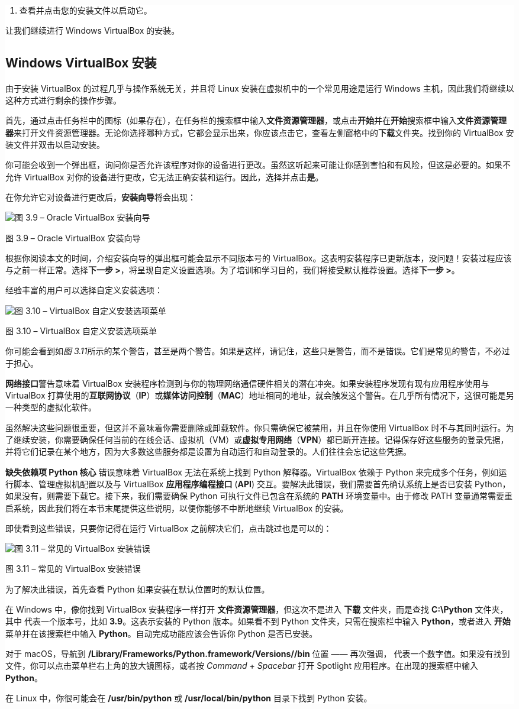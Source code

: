 1.  查看并点击您的安装文件以启动它。

让我们继续进行 Windows VirtualBox 的安装。

## Windows VirtualBox 安装

由于安装 VirtualBox 的过程几乎与操作系统无关，并且将 Linux 安装在虚拟机中的一个常见用途是运行 Windows 主机，因此我们将继续以这种方式进行剩余的操作步骤。

首先，通过点击任务栏中的图标（如果存在），在任务栏的搜索框中输入**文件资源管理器**，或点击**开始**并在**开始**搜索框中输入**文件资源管理器**来打开文件资源管理器。无论你选择哪种方式，它都会显示出来，你应该点击它，查看左侧窗格中的**下载**文件夹。找到你的 VirtualBox 安装文件并双击以启动安装。

你可能会收到一个弹出框，询问你是否允许该程序对你的设备进行更改。虽然这听起来可能让你感到害怕和有风险，但这是必要的。如果不允许 VirtualBox 对你的设备进行更改，它无法正确安装和运行。因此，选择并点击**是**。

在你允许它对设备进行更改后，**安装向导**将会出现：

![图 3.9 – Oracle VirtualBox 安装向导](image/B21223_03_9.jpg)

图 3.9 – Oracle VirtualBox 安装向导

根据你阅读本文的时间，介绍安装向导的弹出框可能会显示不同版本号的 VirtualBox。这表明安装程序已更新版本，没问题！安装过程应该与之前一样正常。选择**下一步 >**，将呈现自定义设置选项。为了培训和学习目的，我们将接受默认推荐设置。选择**下一步 >**。

经验丰富的用户可以选择自定义安装选项：

![图 3.10 – VirtualBox 自定义安装选项菜单](image/B21223_03_10.jpg)

图 3.10 – VirtualBox 自定义安装选项菜单

你可能会看到如*图 3.11*所示的某个警告，甚至是两个警告。如果是这样，请记住，这些只是警告，而不是错误。它们是常见的警告，不必过于担心。

**网络接口**警告意味着 VirtualBox 安装程序检测到与你的物理网络通信硬件相关的潜在冲突。如果安装程序发现有现有应用程序使用与 VirtualBox 打算使用的**互联网协议**（**IP**）或**媒体访问控制**（**MAC**）地址相同的地址，就会触发这个警告。在几乎所有情况下，这很可能是另一种类型的虚拟化软件。

虽然解决这些问题很重要，但这并不意味着你需要删除或卸载软件。你只需确保它被禁用，并且在你使用 VirtualBox 时不与其同时运行。为了继续安装，你需要确保任何当前的在线会话、虚拟机（VM）或**虚拟专用网络**（**VPN**）都已断开连接。记得保存好这些服务的登录凭据，并将它们记录在某个地方，因为大多数这些服务都是设置为自动运行和自动登录的。人们往往会忘记这些凭据。

**缺失依赖项 Python 核心** 错误意味着 VirtualBox 无法在系统上找到 Python 解释器。VirtualBox 依赖于 Python 来完成多个任务，例如运行脚本、管理虚拟机配置以及与 VirtualBox **应用程序编程接口** (**API**) 交互。要解决此错误，我们需要首先确认系统上是否已安装 Python，如果没有，则需要下载它。接下来，我们需要确保 Python 可执行文件已包含在系统的 **PATH** 环境变量中。由于修改 PATH 变量通常需要重启系统，因此我们将在本节末尾提供这些说明，以便你能够不中断地继续 VirtualBox 的安装。

即使看到这些错误，只要你记得在运行 VirtualBox 之前解决它们，点击跳过也是可以的：

![图 3.11 – 常见的 VirtualBox 安装错误](image/B21223_03_11.jpg)

图 3.11 – 常见的 VirtualBox 安装错误

为了解决此错误，首先查看 Python 如果安装在默认位置时的默认位置。

在 Windows 中，像你找到 VirtualBox 安装程序一样打开 **文件资源管理器**，但这次不是进入 **下载** 文件夹，而是查找 **C:\Python<version>** 文件夹，其中 **<version>** 代表一个版本号，比如 **3.9**。这表示安装的 Python 版本。如果看不到 Python 文件夹，只需在搜索栏中输入 **Python**，或者进入 **开始** 菜单并在该搜索栏中输入 **Python**。自动完成功能应该会告诉你 Python 是否已安装。

对于 macOS，导航到 **/Library/Frameworks/Python.framework/Versions/<version>/bin** 位置 —— 再次强调，**<version>** 代表一个数字值。如果没有找到文件，你可以点击菜单栏右上角的放大镜图标，或者按 *Command* + *Spacebar* 打开 Spotlight 应用程序。在出现的搜索框中输入 **Python**。

在 Linux 中，你很可能会在 **/usr/bin/python** 或 **/usr/local/bin/python** 目录下找到 Python 安装。
